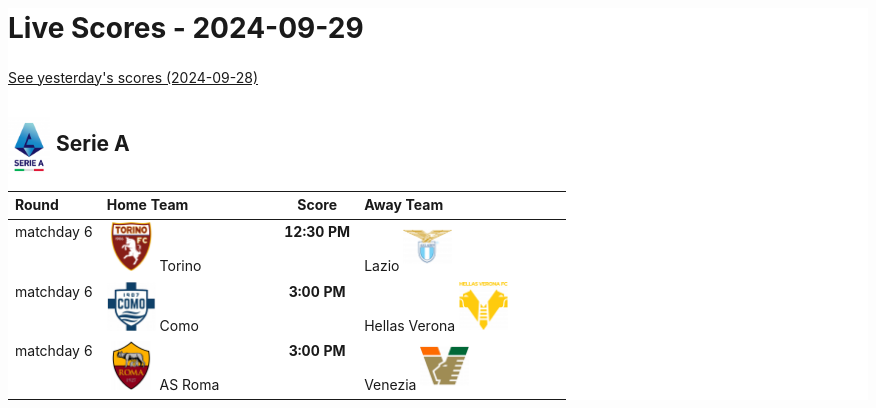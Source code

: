 # Live Scores - 2024-09-29

[See yesterday's scores (2024-09-28)](https://github.com/salimt/Transfermarkt-ETL-and-LIVE-Scores/tree/main/live_scores/live_scores_20240928.md)

## <img src='https://github.com/salimt/Transfermarkt-ETL-and-LIVE-Scores/raw/main/live_scores/icons/Serie A/Serie A_icon.png' alt='Serie A' style='width:5%; height:5%; display:inline-block; vertical-align:middle;' /> Serie A

<div align='center'>

| Round | Home Team | Score | Away Team |
|:------|:----------|:-----:|:----------|
| matchday 6 | <img src='https://github.com/salimt/Transfermarkt-ETL-and-LIVE-Scores/raw/main/live_scores/icons/Torino/Torino_icon.png' alt='Torino' width='30%' height='30%' /> Torino | **12:30 PM** | Lazio <img src='https://github.com/salimt/Transfermarkt-ETL-and-LIVE-Scores/raw/main/live_scores/icons/Lazio/Lazio_icon.png' alt='Lazio' width='25%' height='25%' /> |
| matchday 6 | <img src='https://github.com/salimt/Transfermarkt-ETL-and-LIVE-Scores/raw/main/live_scores/icons/Como/Como_icon.png' alt='Como' width='30%' height='30%' /> Como | **3:00 PM** | Hellas Verona <img src='https://github.com/salimt/Transfermarkt-ETL-and-LIVE-Scores/raw/main/live_scores/icons/Hellas Verona/Hellas Verona_icon.png' alt='Hellas Verona' width='25%' height='25%' /> |
| matchday 6 | <img src='https://github.com/salimt/Transfermarkt-ETL-and-LIVE-Scores/raw/main/live_scores/icons/AS Roma/AS Roma_icon.png' alt='AS Roma' width='30%' height='30%' /> AS Roma | **3:00 PM** | Venezia <img src='https://github.com/salimt/Transfermarkt-ETL-and-LIVE-Scores/raw/main/live_scores/icons/Venezia/Venezia_icon.png' alt='Venezia' width='25%' height='25%' /> |